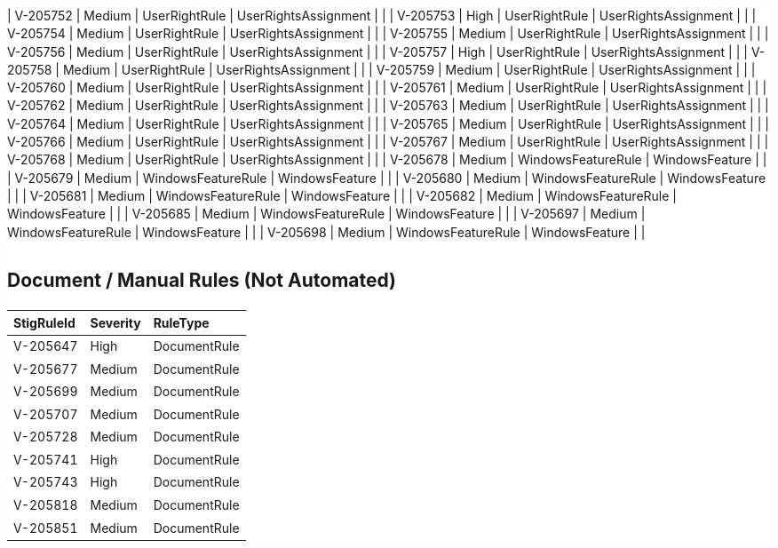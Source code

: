 | V-205752 | Medium | UserRightRule | UserRightsAssignment |  |
| V-205753 | High | UserRightRule | UserRightsAssignment |  |
| V-205754 | Medium | UserRightRule | UserRightsAssignment |  |
| V-205755 | Medium | UserRightRule | UserRightsAssignment |  |
| V-205756 | Medium | UserRightRule | UserRightsAssignment |  |
| V-205757 | High | UserRightRule | UserRightsAssignment |  |
| V-205758 | Medium | UserRightRule | UserRightsAssignment |  |
| V-205759 | Medium | UserRightRule | UserRightsAssignment |  |
| V-205760 | Medium | UserRightRule | UserRightsAssignment |  |
| V-205761 | Medium | UserRightRule | UserRightsAssignment |  |
| V-205762 | Medium | UserRightRule | UserRightsAssignment |  |
| V-205763 | Medium | UserRightRule | UserRightsAssignment |  |
| V-205764 | Medium | UserRightRule | UserRightsAssignment |  |
| V-205765 | Medium | UserRightRule | UserRightsAssignment |  |
| V-205766 | Medium | UserRightRule | UserRightsAssignment |  |
| V-205767 | Medium | UserRightRule | UserRightsAssignment |  |
| V-205768 | Medium | UserRightRule | UserRightsAssignment |  |
| V-205678 | Medium | WindowsFeatureRule | WindowsFeature |  |
| V-205679 | Medium | WindowsFeatureRule | WindowsFeature |  |
| V-205680 | Medium | WindowsFeatureRule | WindowsFeature |  |
| V-205681 | Medium | WindowsFeatureRule | WindowsFeature |  |
| V-205682 | Medium | WindowsFeatureRule | WindowsFeature |  |
| V-205685 | Medium | WindowsFeatureRule | WindowsFeature |  |
| V-205697 | Medium | WindowsFeatureRule | WindowsFeature |  |
| V-205698 | Medium | WindowsFeatureRule | WindowsFeature |  |

## Document / Manual Rules (Not Automated)

| StigRuleId | Severity | RuleType |
| :---- | :---- | :---- |
| V-205647 | High | DocumentRule |
| V-205677 | Medium | DocumentRule |
| V-205699 | Medium | DocumentRule |
| V-205707 | Medium | DocumentRule |
| V-205728 | Medium | DocumentRule |
| V-205741 | High | DocumentRule |
| V-205743 | High | DocumentRule |
| V-205818 | Medium | DocumentRule |
| V-205851 | Medium | DocumentRule |